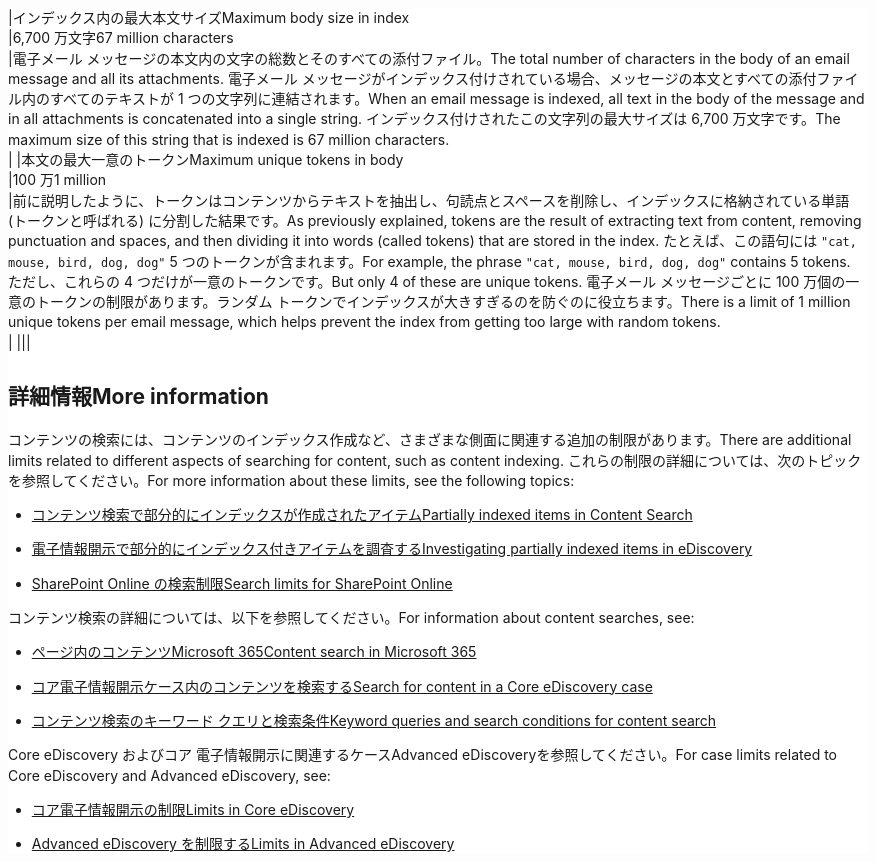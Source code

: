 |<span data-ttu-id="b4d13-255">インデックス内の最大本文サイズ</span><span class="sxs-lookup"><span data-stu-id="b4d13-255">Maximum body size in index</span></span>  <br/> |<span data-ttu-id="b4d13-256">6,700 万文字</span><span class="sxs-lookup"><span data-stu-id="b4d13-256">67 million characters</span></span>  <br/> |<span data-ttu-id="b4d13-257">電子メール メッセージの本文内の文字の総数とそのすべての添付ファイル。</span><span class="sxs-lookup"><span data-stu-id="b4d13-257">The total number of characters in the body of an email message and all its attachments.</span></span> <span data-ttu-id="b4d13-258">電子メール メッセージがインデックス付けされている場合、メッセージの本文とすべての添付ファイル内のすべてのテキストが 1 つの文字列に連結されます。</span><span class="sxs-lookup"><span data-stu-id="b4d13-258">When an email message is indexed, all text in the body of the message and in all attachments is concatenated into a single string.</span></span> <span data-ttu-id="b4d13-259">インデックス付けされたこの文字列の最大サイズは 6,700 万文字です。</span><span class="sxs-lookup"><span data-stu-id="b4d13-259">The maximum size of this string that is indexed is 67 million characters.</span></span>  <br/> |
|<span data-ttu-id="b4d13-260">本文の最大一意のトークン</span><span class="sxs-lookup"><span data-stu-id="b4d13-260">Maximum unique tokens in body</span></span>  <br/> |<span data-ttu-id="b4d13-261">100 万</span><span class="sxs-lookup"><span data-stu-id="b4d13-261">1 million</span></span>  <br/> |<span data-ttu-id="b4d13-262">前に説明したように、トークンはコンテンツからテキストを抽出し、句読点とスペースを削除し、インデックスに格納されている単語 (トークンと呼ばれる) に分割した結果です。</span><span class="sxs-lookup"><span data-stu-id="b4d13-262">As previously explained, tokens are the result of extracting text from content, removing punctuation and spaces, and then dividing it into words (called tokens) that are stored in the index.</span></span> <span data-ttu-id="b4d13-263">たとえば、この語句には  `"cat, mouse, bird, dog, dog"` 5 つのトークンが含まれます。</span><span class="sxs-lookup"><span data-stu-id="b4d13-263">For example, the phrase  `"cat, mouse, bird, dog, dog"` contains 5 tokens.</span></span> <span data-ttu-id="b4d13-264">ただし、これらの 4 つだけが一意のトークンです。</span><span class="sxs-lookup"><span data-stu-id="b4d13-264">But only 4 of these are unique tokens.</span></span> <span data-ttu-id="b4d13-265">電子メール メッセージごとに 100 万個の一意のトークンの制限があります。ランダム トークンでインデックスが大きすぎるのを防ぐのに役立ちます。</span><span class="sxs-lookup"><span data-stu-id="b4d13-265">There is a limit of 1 million unique tokens per email message, which helps prevent the index from getting too large with random tokens.</span></span>  <br/> |
|||
  
## <a name="more-information"></a><span data-ttu-id="b4d13-266">詳細情報</span><span class="sxs-lookup"><span data-stu-id="b4d13-266">More information</span></span>

<span data-ttu-id="b4d13-267">コンテンツの検索には、コンテンツのインデックス作成など、さまざまな側面に関連する追加の制限があります。</span><span class="sxs-lookup"><span data-stu-id="b4d13-267">There are additional limits related to different aspects of searching for content, such as content indexing.</span></span> <span data-ttu-id="b4d13-268">これらの制限の詳細については、次のトピックを参照してください。</span><span class="sxs-lookup"><span data-stu-id="b4d13-268">For more information about these limits, see the following topics:</span></span>

- [<span data-ttu-id="b4d13-269">コンテンツ検索で部分的にインデックスが作成されたアイテム</span><span class="sxs-lookup"><span data-stu-id="b4d13-269">Partially indexed items in Content Search</span></span>](partially-indexed-items-in-content-search.md)

- [<span data-ttu-id="b4d13-270">電子情報開示で部分的にインデックス付きアイテムを調査する</span><span class="sxs-lookup"><span data-stu-id="b4d13-270">Investigating partially indexed items in eDiscovery</span></span>](investigating-partially-indexed-items-in-ediscovery.md)

- [<span data-ttu-id="b4d13-271">SharePoint Online の検索制限</span><span class="sxs-lookup"><span data-stu-id="b4d13-271">Search limits for SharePoint Online</span></span>](/sharepoint/search-limits)

<span data-ttu-id="b4d13-272">コンテンツ検索の詳細については、以下を参照してください。</span><span class="sxs-lookup"><span data-stu-id="b4d13-272">For information about content searches, see:</span></span>
  
- [<span data-ttu-id="b4d13-273">ページ内のコンテンツMicrosoft 365</span><span class="sxs-lookup"><span data-stu-id="b4d13-273">Content search in Microsoft 365</span></span>](content-search.md)

- [<span data-ttu-id="b4d13-274">コア電子情報開示ケース内のコンテンツを検索する</span><span class="sxs-lookup"><span data-stu-id="b4d13-274">Search for content in a Core eDiscovery case</span></span>](search-for-content-in-core-ediscovery.md)

- [<span data-ttu-id="b4d13-275">コンテンツ検索のキーワード クエリと検索条件</span><span class="sxs-lookup"><span data-stu-id="b4d13-275">Keyword queries and search conditions for content search</span></span>](keyword-queries-and-search-conditions.md)

<span data-ttu-id="b4d13-276">Core eDiscovery およびコア 電子情報開示に関連するケースAdvanced eDiscoveryを参照してください。</span><span class="sxs-lookup"><span data-stu-id="b4d13-276">For case limits related to Core eDiscovery and Advanced eDiscovery, see:</span></span>

- [<span data-ttu-id="b4d13-277">コア電子情報開示の制限</span><span class="sxs-lookup"><span data-stu-id="b4d13-277">Limits in Core eDiscovery</span></span>](limits-core-ediscovery.md)

- [<span data-ttu-id="b4d13-278">Advanced eDiscovery を制限する</span><span class="sxs-lookup"><span data-stu-id="b4d13-278">Limits in Advanced eDiscovery</span></span>](limits-ediscovery20.md)
